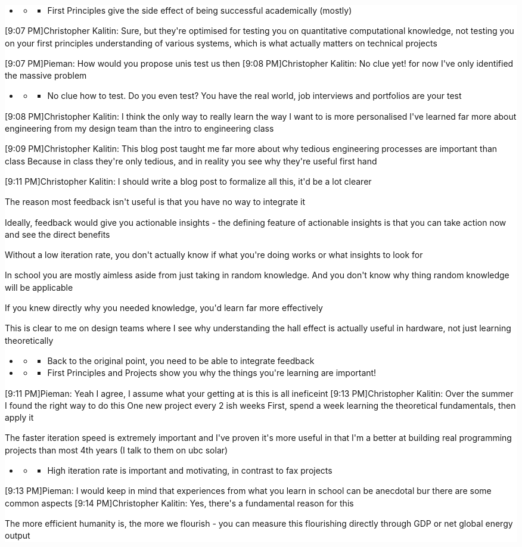+ + + First Principles give the side effect of being successful academically (mostly)

[9:07 PM]Christopher Kalitin: Sure, but they're optimised for testing you on quantitative computational knowledge, not testing you on your first principles understanding of various systems, which is what actually matters on technical projects

[9:07 PM]Pieman: How would you propose unis test us then
[9:08 PM]Christopher Kalitin: No clue yet! for now I've only identified the massive problem

+ + + No clue how to test. Do you even test? You have the real world, job interviews and portfolios are your test

[9:08 PM]Christopher Kalitin: I think the only way to really learn the way I want to is more personalised
I've learned far more about engineering from my design team than the intro to engineering class

[9:09 PM]Christopher Kalitin: This blog post taught me far more about why tedious engineering processes are important than class
Because in class they're only tedious, and in reality you see why they're useful first hand

[9:11 PM]Christopher Kalitin: I should write a blog post to formalize all this, it'd be a lot clearer

The reason most feedback isn't useful is that you have no way to integrate it

Ideally, feedback would give you actionable insights - the defining feature of actionable insights is that you can take action now and see the direct benefits

Without a low iteration rate, you don't actually know if what you're doing works or what insights to look for

In school you are mostly aimless aside from just taking in random knowledge. And you don't know why thing random knowledge will be applicable

If you knew directly why you needed knowledge, you'd learn far more effectively

This is clear to me on design teams where I see why understanding the hall effect is actually useful in hardware, not just learning theoretically

+ + + Back to the original point, you need to be able to integrate feedback

+ + + First Principles and Projects show you why the things you're learning are important!

[9:11 PM]Pieman: Yeah I agree, I assume what your getting at is this is all ineficeint
[9:13 PM]Christopher Kalitin: Over the summer I found the right way to do this
One new project every 2 ish weeks
First, spend a week learning the theoretical fundamentals, then apply it

The faster iteration speed is extremely important and I've proven it's more useful in that I'm a better at building real programming projects than most 4th years (I talk to them on ubc solar)

+ + + High iteration rate is important and motivating, in contrast to fax projects

[9:13 PM]Pieman: I would keep in mind that experiences from what you learn in school can be anecdotal bur there are some common aspects
[9:14 PM]Christopher Kalitin: Yes, there's a fundamental reason for this

The more efficient humanity is, the more we flourish - you can measure this flourishing directly through GDP or net global energy output
